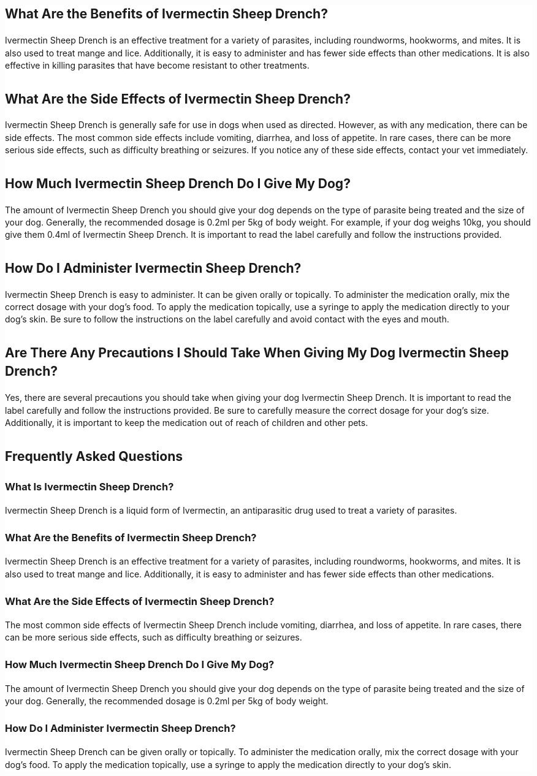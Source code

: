 <h2>What Are the Benefits of Ivermectin Sheep Drench?</h2>

Ivermectin Sheep Drench is an effective treatment for a variety of parasites, including roundworms, hookworms, and mites. It is also used to treat mange and lice. Additionally, it is easy to administer and has fewer side effects than other medications. It is also effective in killing parasites that have become resistant to other treatments.

<h2>What Are the Side Effects of Ivermectin Sheep Drench?</h2>

Ivermectin Sheep Drench is generally safe for use in dogs when used as directed. However, as with any medication, there can be side effects. The most common side effects include vomiting, diarrhea, and loss of appetite. In rare cases, there can be more serious side effects, such as difficulty breathing or seizures. If you notice any of these side effects, contact your vet immediately.

<h2>How Much Ivermectin Sheep Drench Do I Give My Dog?</h2>

The amount of Ivermectin Sheep Drench you should give your dog depends on the type of parasite being treated and the size of your dog. Generally, the recommended dosage is 0.2ml per 5kg of body weight. For example, if your dog weighs 10kg, you should give them 0.4ml of Ivermectin Sheep Drench. It is important to read the label carefully and follow the instructions provided.

<h2>How Do I Administer Ivermectin Sheep Drench?</h2>

Ivermectin Sheep Drench is easy to administer. It can be given orally or topically. To administer the medication orally, mix the correct dosage with your dog’s food. To apply the medication topically, use a syringe to apply the medication directly to your dog’s skin. Be sure to follow the instructions on the label carefully and avoid contact with the eyes and mouth.

<h2>Are There Any Precautions I Should Take When Giving My Dog Ivermectin Sheep Drench?</h2>

Yes, there are several precautions you should take when giving your dog Ivermectin Sheep Drench. It is important to read the label carefully and follow the instructions provided. Be sure to carefully measure the correct dosage for your dog’s size. Additionally, it is important to keep the medication out of reach of children and other pets.

<h2>Frequently Asked Questions</h2>

<h3>What Is Ivermectin Sheep Drench?</h3>
Ivermectin Sheep Drench is a liquid form of Ivermectin, an antiparasitic drug used to treat a variety of parasites.

<h3>What Are the Benefits of Ivermectin Sheep Drench?</h3>
Ivermectin Sheep Drench is an effective treatment for a variety of parasites, including roundworms, hookworms, and mites. It is also used to treat mange and lice. Additionally, it is easy to administer and has fewer side effects than other medications.

<h3>What Are the Side Effects of Ivermectin Sheep Drench?</h3>
The most common side effects of Ivermectin Sheep Drench include vomiting, diarrhea, and loss of appetite. In rare cases, there can be more serious side effects, such as difficulty breathing or seizures.

<h3>How Much Ivermectin Sheep Drench Do I Give My Dog?</h3>
The amount of Ivermectin Sheep Drench you should give your dog depends on the type of parasite being treated and the size of your dog. Generally, the recommended dosage is 0.2ml per 5kg of body weight.

<h3>How Do I Administer Ivermectin Sheep Drench?</h3>
Ivermectin Sheep Drench can be given orally or topically. To administer the medication orally, mix the correct dosage with your dog’s food. To apply the medication topically, use a syringe to apply the medication directly to your dog’s skin.
